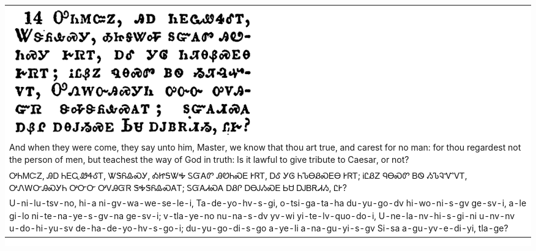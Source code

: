 </table>

<table>
<tbody>
<tr class="odd">
<td><a href="021214.png"><img src="021214.png" width="400" /></a></td>
</tr>
<tr class="even">
<td>And when they were come, they say unto him, Master, we know that thou art true, and carest for no man: for thou regardest not the person of men, but teachest the way of God in truth: Is it lawful to give tribute to Caesar, or not?</td>
</tr>
<tr class="odd">
<td>ᎤᏂᎷᏨᏃ, ᎯᎠ ᏂᎬᏩᏪᏎᎴᎢ, ᏔᏕᏲᎲᏍᎩ, ᎣᏥᎦᏔᎭ ᏚᏳᎪᏛ ᎯᏬᏂᏍᎬ ᎨᏒᎢ, ᎠᎴ ᎩᎶ ᏂᏖᎾᏰᏍᎬᎾ ᎨᏒᎢ; ᎥᏝᏰᏃ ᏄᎾᏍᏛ ᏴᏫ ᏱᏖᎸᏉᏙᎢ, ᎤᏁᎳᏅᎯᏍᎩᏂ ᎤᏅᏅ ᎤᏙᎯᏳᏒ ᏕᎭᏕᏲᎲᏍᎪᎢ; ᏚᏳᎪᏗᏍᎪ ᎠᏰᎵ ᎠᎾᎫᏱᏍᎬ ᏏᏌ ᎠᎫᏴᎡᏗᏱ, ᏝᎨ?</td>
</tr>
<tr class="even">
<td>U-ni-lu-tsv-no, hi-a ni-gv-wa-we-se-le-i, Ta-de-yo-hv-s-gi, o-tsi-ga-ta-ha du-yu-go-dv hi-wo-ni-s-gv ge-sv-i, a-le gi-lo ni-te-na-ye-s-gv-na ge-sv-i; v-tla-ye-no nu-na-s-dv yv-wi yi-te-lv-quo-do-i, U-ne-la-nv-hi-s-gi-ni u-nv-nv u-do-hi-yu-sv de-ha-de-yo-hv-s-go-i; du-yu-go-di-s-go a-ye-li a-na-gu-yi-s-gv Si-sa a-gu-yv-e-di-yi, tla-ge?</td>
</tr>
</tbody>
</table>

<table>
<tbody>
<tr class="odd">